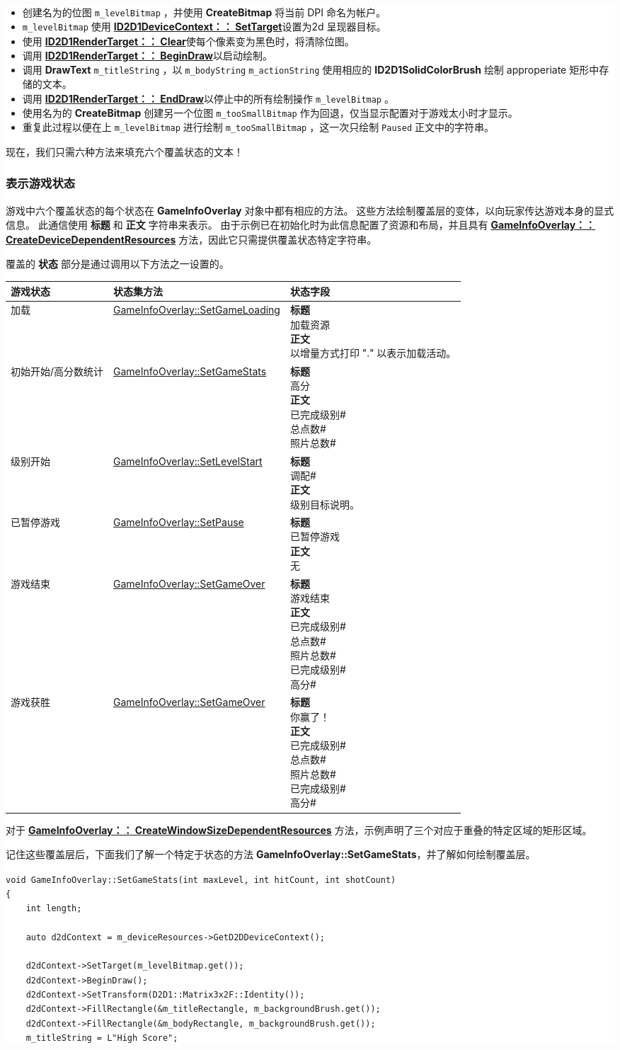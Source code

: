 - 创建名为的位图 `m_levelBitmap` ，并使用 **CreateBitmap** 将当前 DPI 命名为帐户。
- `m_levelBitmap` 使用 [**ID2D1DeviceContext：： SetTarget**](/windows/desktop/api/d2d1_1/nf-d2d1_1-id2d1devicecontext-settarget)设置为2d 呈现器目标。
- 使用 [**ID2D1RenderTarget：： Clear**](/windows/desktop/api/d2d1/nf-d2d1-id2d1rendertarget-clear)使每个像素变为黑色时，将清除位图。
- 调用 [**ID2D1RenderTarget：： BeginDraw**](/windows/desktop/api/d2d1/nf-d2d1-id2d1rendertarget-begindraw)以启动绘制。 
- 调用 **DrawText** `m_titleString` ，以 `m_bodyString` `m_actionString` 使用相应的 **ID2D1SolidColorBrush** 绘制 approperiate 矩形中存储的文本。
- 调用 [**ID2D1RenderTarget：： EndDraw**](ID2D1RenderTarget::EndDraw)以停止中的所有绘制操作 `m_levelBitmap` 。
- 使用名为的 **CreateBitmap** 创建另一个位图 `m_tooSmallBitmap` 作为回退，仅当显示配置对于游戏太小时才显示。
- 重复此过程以便在上 `m_levelBitmap` 进行绘制 `m_tooSmallBitmap` ，这一次只绘制 `Paused` 正文中的字符串。




现在，我们只需六种方法来填充六个覆盖状态的文本！

### <a name="representing-game-state"></a>表示游戏状态


游戏中六个覆盖状态的每个状态在 **GameInfoOverlay** 对象中都有相应的方法。 这些方法绘制覆盖层的变体，以向玩家传达游戏本身的显式信息。 此通信使用 **标题** 和 **正文** 字符串来表示。 由于示例已在初始化时为此信息配置了资源和布局，并且具有 [**GameInfoOverlay：： CreateDeviceDependentResources**](https://github.com/Microsoft/Windows-universal-samples/blob/5f0d0912214afc1c2a7c7470203933ddb46f7c89/Samples/Simple3DGameDX/cpp/GameInfoOverlay.cpp#L82-L104) 方法，因此它只需提供覆盖状态特定字符串。

覆盖的 **状态** 部分是通过调用以下方法之一设置的。

游戏状态 | 状态集方法 | 状态字段
:----- | :------- | :---------
加载 | [GameInfoOverlay::SetGameLoading](https://github.com/Microsoft/Windows-universal-samples/blob/5f0d0912214afc1c2a7c7470203933ddb46f7c89/Samples/Simple3DGameDX/cpp/GameInfoOverlay.cpp#L254-L306) |**标题**</br>加载资源 </br>**正文**</br> 以增量方式打印 "." 以表示加载活动。
初始开始/高分数统计 | [GameInfoOverlay::SetGameStats](https://github.com/Microsoft/Windows-universal-samples/blob/5f0d0912214afc1c2a7c7470203933ddb46f7c89/Samples/Simple3DGameDX/cpp/GameInfoOverlay.cpp#L310-L354) |**标题**</br>高分</br> **正文**</br> 已完成级别# </br>总点数#</br>照片总数#
级别开始 | [GameInfoOverlay::SetLevelStart](https://github.com/Microsoft/Windows-universal-samples/blob/5f0d0912214afc1c2a7c7470203933ddb46f7c89/Samples/Simple3DGameDX/cpp/GameInfoOverlay.cpp#L413-L471) |**标题**</br>调配#</br>**正文**</br>级别目标说明。
已暂停游戏 | [GameInfoOverlay::SetPause](https://github.com/Microsoft/Windows-universal-samples/blob/5f0d0912214afc1c2a7c7470203933ddb46f7c89/Samples/Simple3DGameDX/cpp/GameInfoOverlay.cpp#L475-L502) |**标题**</br>已暂停游戏</br>**正文**</br>无
游戏结束 | [GameInfoOverlay::SetGameOver](https://github.com/Microsoft/Windows-universal-samples/blob/5f0d0912214afc1c2a7c7470203933ddb46f7c89/Samples/Simple3DGameDX/cpp/GameInfoOverlay.cpp#L358-L409) |**标题**</br>游戏结束</br> **正文**</br> 已完成级别# </br>总点数#</br>照片总数#</br>已完成级别#</br>高分#
游戏获胜 | [GameInfoOverlay::SetGameOver](https://github.com/Microsoft/Windows-universal-samples/blob/5f0d0912214afc1c2a7c7470203933ddb46f7c89/Samples/Simple3DGameDX/cpp/GameInfoOverlay.cpp#L358-L409) |**标题**</br>你赢了！</br> **正文**</br> 已完成级别# </br>总点数#</br>照片总数#</br>已完成级别#</br>高分#

对于 [**GameInfoOverlay：： CreateWindowSizeDependentResources**](https://github.com/Microsoft/Windows-universal-samples/blob/5f0d0912214afc1c2a7c7470203933ddb46f7c89/Samples/Simple3DGameDX/cpp/GameInfoOverlay.cpp#L117-L134) 方法，示例声明了三个对应于重叠的特定区域的矩形区域。

记住这些覆盖层后，下面我们了解一个特定于状态的方法 **GameInfoOverlay::SetGameStats**，并了解如何绘制覆盖层。

```cppwinrt
void GameInfoOverlay::SetGameStats(int maxLevel, int hitCount, int shotCount)
{
    int length;

    auto d2dContext = m_deviceResources->GetD2DDeviceContext();

    d2dContext->SetTarget(m_levelBitmap.get());
    d2dContext->BeginDraw();
    d2dContext->SetTransform(D2D1::Matrix3x2F::Identity());
    d2dContext->FillRectangle(&m_titleRectangle, m_backgroundBrush.get());
    d2dContext->FillRectangle(&m_bodyRectangle, m_backgroundBrush.get());
    m_titleString = L"High Score";
```